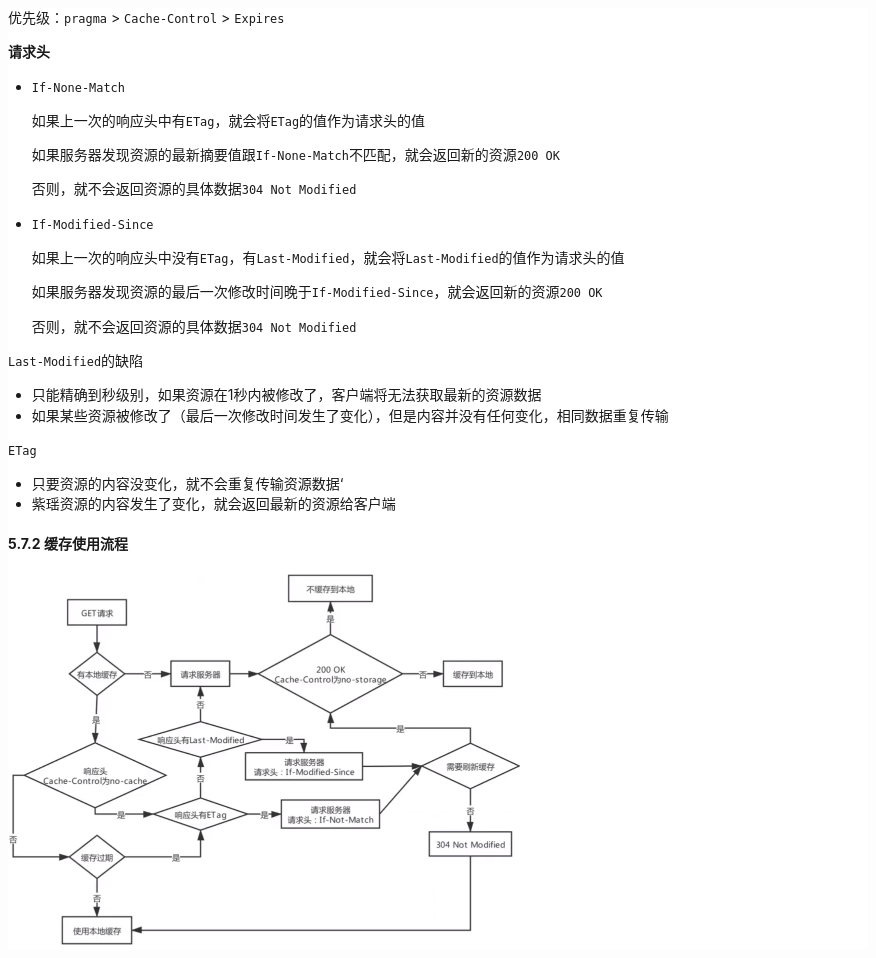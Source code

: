 优先级：`pragma` > `Cache-Control` > `Expires`

**请求头**

- `If-None-Match`

  如果上一次的响应头中有`ETag`，就会将`ETag`的值作为请求头的值

  如果服务器发现资源的最新摘要值跟`If-None-Match`不匹配，就会返回新的资源`200 OK`

  否则，就不会返回资源的具体数据`304 Not Modified`

- `If-Modified-Since`

  如果上一次的响应头中没有`ETag`，有`Last-Modified`，就会将`Last-Modified`的值作为请求头的值

  如果服务器发现资源的最后一次修改时间晚于`If-Modified-Since`，就会返回新的资源`200 OK`

  否则，就不会返回资源的具体数据`304 Not Modified`

`Last-Modified`的缺陷

- 只能精确到秒级别，如果资源在1秒内被修改了，客户端将无法获取最新的资源数据
- 如果某些资源被修改了（最后一次修改时间发生了变化），但是内容并没有任何变化，相同数据重复传输

`ETag`

- 只要资源的内容没变化，就不会重复传输资源数据‘
- 紫瑶资源的内容发生了变化，就会返回最新的资源给客户端

#### 5.7.2 缓存使用流程

<img src="网络协议.assets/image-20210223111745903.png" alt="image-20210223111745903" style="zoom:50%;" />
